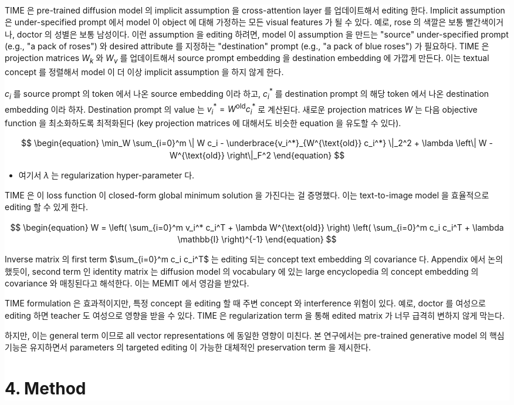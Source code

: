 TIME 은 pre-trained diffusion model 의 implicit assumption 을 cross-attention layer 를 업데이트해서 editing 한다. Implicit assumption 은 under-specified prompt 에서 model 이 object 에 대해 가정하는 모든 visual features 가 될 수 있다. 예로, rose 의 색깔은 보통 빨간색이거나, doctor 의 성별은 보통 남성이다. 이런 assumption 을 editing 하려면, model 이 assumption 을 만드는 "source" under-specified prompt (e.g., "a pack of roses") 와 desired attribute 를 지정하는 "destination" prompt (e.g., "a pack of blue roses") 가 필요하다. TIME 은 projection matrices $W_k$ 와 $W_v$ 를 업데이트해서 source prompt embedding 을 destination embedding 에 가깝게 만든다. 이는 textual concept 를 정렬해서 model 이 더 이상 implicit assumption 을 하지 않게 한다.

$c_i$ 를 source prompt 의 token 에서 나온 source embedding 이라 하고, $c_i^*$ 를 destination prompt 의 해당 token 에서 나온 destination embedding 이라 하자. Destination prompt 의 value 는 $v_i^* = W^{\text{old}} c_i^*$ 로 계산된다. 새로운 projection matrices $W$ 는 다음 objective function 을 최소화하도록 최적화된다 (key projection matrices 에 대해서도 비슷한 equation 을 유도할 수 있다).

$$
\begin{equation}
    \min_W \sum_{i=0}^m \| W c_i - \underbrace{v_i^*}_{W^{\text{old}} c_i^*} \|_2^2 + \lambda \left\| W - W^{\text{old}} \right\|_F^2
\end{equation}
$$

- 여기서 $\lambda$ 는 regularization hyper-parameter 다. 

TIME 은 이 loss function 이 closed-form global minimum solution 을 가진다는 걸 증명했다. 이는 text-to-image model 을 효율적으로 editing 할 수 있게 한다.

$$
\begin{equation}
    W = \left( \sum_{i=0}^m v_i^* c_i^T + \lambda W^{\text{old}} \right) \left( \sum_{i=0}^m c_i c_i^T + \lambda \mathbb{I} \right)^{-1}
\end{equation}
$$

Inverse matrix 의 first term $\sum_{i=0}^m c_i c_i^T$ 는 editing 되는 concept text embedding 의 covariance 다. Appendix 에서 논의했듯이, second term 인 identity matrix 는 diffusion model 의 vocabulary 에 있는 large encyclopedia 의 concept embedding 의 covariance 와 매칭된다고 해석한다. 이는 MEMIT 에서 영감을 받았다.

TIME formulation 은 효과적이지만, 특정 concept 을 editing 할 때 주변 concept 와 interference 위험이 있다. 예로, doctor 를 여성으로 editing 하면 teacher 도 여성으로 영향을 받을 수 있다. TIME 은 regularization term 을 통해 edited matrix 가 너무 급격히 변하지 않게 막는다.

하지만, 이는 general term 이므로 all vector representations 에 동일한 영향이 미친다. 본 연구에서는 pre-trained generative model 의 핵심 기능은 유지하면서 parameters 의 targeted editing 이 가능한 대체적인 preservation term 을 제시한다.

# 4. Method
